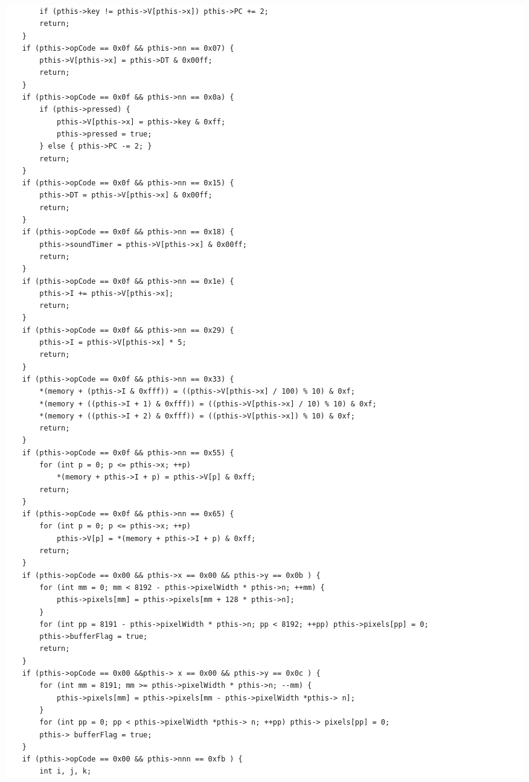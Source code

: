 ```
        if (pthis->key != pthis->V[pthis->x]) pthis->PC += 2;
        return;
    }
    if (pthis->opCode == 0x0f && pthis->nn == 0x07) {
        pthis->V[pthis->x] = pthis->DT & 0x00ff;
        return;
    }
    if (pthis->opCode == 0x0f && pthis->nn == 0x0a) {
        if (pthis->pressed) {
            pthis->V[pthis->x] = pthis->key & 0xff;
            pthis->pressed = true;
        } else { pthis->PC -= 2; }
        return;
    }
    if (pthis->opCode == 0x0f && pthis->nn == 0x15) {
        pthis->DT = pthis->V[pthis->x] & 0x00ff;
        return;
    }
    if (pthis->opCode == 0x0f && pthis->nn == 0x18) {
        pthis->soundTimer = pthis->V[pthis->x] & 0x00ff;
        return;
    }
    if (pthis->opCode == 0x0f && pthis->nn == 0x1e) {
        pthis->I += pthis->V[pthis->x];
        return;
    }
    if (pthis->opCode == 0x0f && pthis->nn == 0x29) {
        pthis->I = pthis->V[pthis->x] * 5;
        return;
    }
    if (pthis->opCode == 0x0f && pthis->nn == 0x33) {
        *(memory + (pthis->I & 0xfff)) = ((pthis->V[pthis->x] / 100) % 10) & 0xf;
        *(memory + ((pthis->I + 1) & 0xfff)) = ((pthis->V[pthis->x] / 10) % 10) & 0xf;
        *(memory + ((pthis->I + 2) & 0xfff)) = ((pthis->V[pthis->x]) % 10) & 0xf;
        return;
    }
    if (pthis->opCode == 0x0f && pthis->nn == 0x55) {
        for (int p = 0; p <= pthis->x; ++p)
            *(memory + pthis->I + p) = pthis->V[p] & 0xff;
        return;
    }
    if (pthis->opCode == 0x0f && pthis->nn == 0x65) {
        for (int p = 0; p <= pthis->x; ++p)
            pthis->V[p] = *(memory + pthis->I + p) & 0xff;
        return;
    }
    if (pthis->opCode == 0x00 && pthis->x == 0x00 && pthis->y == 0x0b ) {
        for (int mm = 0; mm < 8192 - pthis->pixelWidth * pthis->n; ++mm) {
            pthis->pixels[mm] = pthis->pixels[mm + 128 * pthis->n];
        }
        for (int pp = 8191 - pthis->pixelWidth * pthis->n; pp < 8192; ++pp) pthis->pixels[pp] = 0;
        pthis->bufferFlag = true;
        return;
    }
    if (pthis->opCode == 0x00 &&pthis-> x == 0x00 && pthis->y == 0x0c ) {
        for (int mm = 8191; mm >= pthis->pixelWidth * pthis->n; --mm) {
            pthis->pixels[mm] = pthis->pixels[mm - pthis->pixelWidth *pthis-> n];
        }
        for (int pp = 0; pp < pthis->pixelWidth *pthis-> n; ++pp) pthis-> pixels[pp] = 0;
        pthis-> bufferFlag = true;
    }
    if (pthis->opCode == 0x00 && pthis->nnn == 0xfb ) {
        int i, j, k;
```
